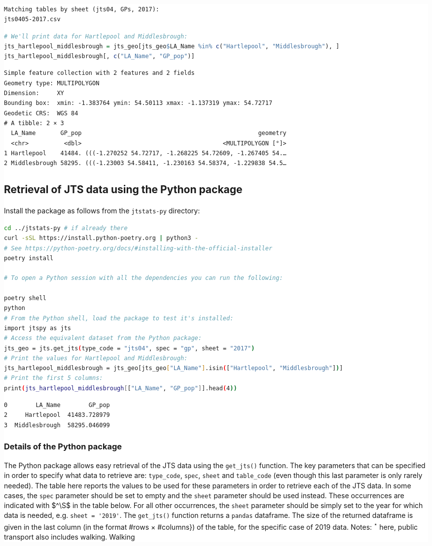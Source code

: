 
    Matching tables by sheet (jts04, GPs, 2017):
    jts0405-2017.csv

``` r
# We'll print data for Hartlepool and Middlesbrough:
jts_hartlepool_middlesbrough = jts_geo[jts_geo$LA_Name %in% c("Hartlepool", "Middlesbrough"), ]
jts_hartlepool_middlesbrough[, c("LA_Name", "GP_pop")]
```

    Simple feature collection with 2 features and 2 fields
    Geometry type: MULTIPOLYGON
    Dimension:     XY
    Bounding box:  xmin: -1.383764 ymin: 54.50113 xmax: -1.137319 ymax: 54.72717
    Geodetic CRS:  WGS 84
    # A tibble: 2 × 3
      LA_Name       GP_pop                                                  geometry
      <chr>          <dbl>                                        <MULTIPOLYGON [°]>
    1 Hartlepool    41484. (((-1.270252 54.72717, -1.268225 54.72609, -1.267405 54.…
    2 Middlesbrough 58295. (((-1.23003 54.58411, -1.230163 54.58374, -1.229838 54.5…

## Retrieval of JTS data using the Python package

Install the package as follows from the `jtstats-py` directory:

``` bash
cd ../jtstats-py # if already there
curl -sSL https://install.python-poetry.org | python3 -
# See https://python-poetry.org/docs/#installing-with-the-official-installer
poetry install

# To open a Python session with all the dependencies you can run the following:

poetry shell
python
# From the Python shell, load the package to test it's installed:
import jtspy as jts
# Access the equivalent dataset from the Python package:
jts_geo = jts.get_jts(type_code = "jts04", spec = "gp", sheet = "2017")
# Print the values for Hartlepool and Middlesbrough:
jts_hartlepool_middlesbrough = jts_geo[jts_geo["LA_Name"].isin(["Hartlepool", "Middlesbrough"])]
# Print the first 5 columns:
print(jts_hartlepool_middlesbrough[["LA_Name", "GP_pop"]].head(4))
```

    0        LA_Name        GP_pop
    2     Hartlepool  41483.728979
    3  Middlesbrough  58295.046099

### Details of the Python package

The Python package allows easy retrieval of the JTS data using the
`get_jts()` function. The key parameters that can be specified in order
to specify what data to retrieve are: `type_code`, `spec`, `sheet` and
`table_code` (even though this last parameter is only rarely needed).
The table here reports the values to be used for these parameters in
order to retrieve each of the JTS data. In some cases, the `spec`
parameter should be set to empty and the `sheet` parameter should be
used instead. These occurrences are indicated with $^\S$ in the table
below. For all other occurrences, the `sheet` parameter should be simply
set to the year for which data is needed, e.g. `sheet = '2019'`. The
`get_jts()` function returns a `pandas` dataframe. The size of the
returned dataframe is given in the last column (in the format \#rows
$\times$ \#columns}) of the table, for the specific case of 2019 data.
Notes: $^\star$ here, public transport also includes walking. Walking